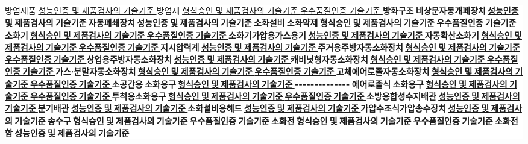   <tr> <td>	방염제품	</td> <td colspan="2">	<a href="https://www.law.go.kr/LSW/admRulInfoP.do?admRulSeq=2100000215676">	성능인증 및 제품검사의 기술기준	</a> </td> </tr>			
  <tr> <td>	방염제	</td> <td>	<a href="https://www.law.go.kr/LSW/admRulInfoP.do?admRulSeq=2100000215643">	형식승인 및 제품검사의 기술기준	</a> </td> <td>	<a href="https://www.law.go.kr/LSW/admRulInfoP.do?admRulSeq=2100000215822">	우수품질인증 기술기준	</a> </td> </tr>
  <tr> <td colspan="3" align="center">  <b>	방화구조	</td> </tr>						
  <tr> <td>	비상문자동개폐장치	</td> <td colspan="2">	<a href="https://www.law.go.kr/LSW/admRulInfoP.do?admRulSeq=2100000215679">	성능인증 및 제품검사의 기술기준	</a> </td> </tr>			
  <tr> <td>	자동폐쇄장치	</td> <td colspan="2">	<a href="https://www.law.go.kr/LSW/admRulInfoP.do?admRulSeq=2100000215747">	성능인증 및 제품검사의 기술기준	</a> </td> </tr>			
  <tr> <td colspan="3" align="center">  <b>	소화설비	</td> </tr>						
  <tr> <td>	소화약제	</td> <td>	<a href="https://www.law.go.kr/LSW/admRulInfoP.do?admRulSeq=2100000218671">	형식승인 및 제품검사의 기술기준	</a> </td> <td>	<a href="https://www.law.go.kr/LSW/admRulInfoP.do?admRulSeq=2100000215825">	우수품질인증 기술기준	</a> </td> </tr>
  <tr> <td>	소화기	</td> <td>	<a href="https://www.law.go.kr/LSW/admRulInfoP.do?admRulSeq=2100000218670">	형식승인 및 제품검사의 기술기준	</a> </td> <td>	<a href="https://www.law.go.kr/LSW/admRulInfoP.do?admRulSeq=2100000215824">	우수품질인증 기술기준	</a> </td> </tr>
  <tr> <td>	소화기가압용가스용기	</td> <td colspan="2">	<a href="https://www.law.go.kr/LSW/admRulInfoP.do?admRulSeq=2100000215736">	성능인증 및 제품검사의 기술기준	</a> </td> </tr>			
  <tr> <td>	자동확산소화기	</td> <td>	<a href="https://www.law.go.kr/LSW/admRulInfoP.do?admRulSeq=2100000215660">	형식승인 및 제품검사의 기술기준	</a> </td> <td>	<a href="https://www.law.go.kr/LSW/admRulInfoP.do?admRulSeq=2100000215835">	우수품질인증 기술기준	</a> </td> </tr>
  <tr> <td>	지시압력계	</td> <td colspan="2">	<a href="https://www.law.go.kr/LSW/admRulInfoP.do?admRulSeq=2100000215749">	성능인증 및 제품검사의 기술기준	</a> </td> </tr>			
  <tr> <td>	주거용주방자동소화장치	</td> <td>	<a href="https://www.law.go.kr/LSW/admRulInfoP.do?admRulSeq=2100000215661">	형식승인 및 제품검사의 기술기준	</a> </td> <td>	<a href="https://www.law.go.kr/LSW/admRulInfoP.do?admRulSeq=2100000215837">	우수품질인증 기술기준	</a> </td> </tr>
  <tr> <td>	상업용주방자동소화장치	</td> <td colspan="2">	<a href="https://www.law.go.kr/LSW/admRulInfoP.do?admRulSeq=2100000215681">	성능인증 및 제품검사의 기술기준	</a> </td> </tr>			
  <tr> <td>	캐비닛형자동소화장치	</td> <td>	<a href="https://www.law.go.kr/LSW/admRulInfoP.do?admRulSeq=2100000215663">	형식승인 및 제품검사의 기술기준	</a> </td> <td>	<a href="https://www.law.go.kr/LSW/admRulInfoP.do?admRulSeq=2100000215842">	우수품질인증 기술기준	</a> </td> </tr>
  <tr> <td>	가스·분말자동소화장치	</td> <td>	<a href="https://www.law.go.kr/LSW/admRulInfoP.do?admRulSeq=2100000215621">	형식승인 및 제품검사의 기술기준	</a> </td> <td>	<a href="https://www.law.go.kr/LSW/admRulInfoP.do?admRulSeq=2100000215812">	우수품질인증 기술기준	</a> </td> </tr>
  <tr> <td>	고체에어로졸자동소화장치	</td> <td>	<a href="https://www.law.go.kr/LSW/admRulInfoP.do?admRulSeq=2100000215628">	형식승인 및 제품검사의 기술기준	</a> </td> <td>	<a href="https://www.law.go.kr/LSW/admRulInfoP.do?admRulSeq=2100000215816">	우수품질인증 기술기준	</a> </td> </tr>
  <tr> <td>	소공간용 소화용구	</td> <td>	<a href="https://www.law.go.kr/LSW/admRulInfoP.do?admRulSeq=2100000215666">	형식승인 및 제품검사의 기술기준	</a> </td> <td>		--------------	</td> </tr>
  <tr> <td>	에어로졸식 소화용구	</td> <td>	<a href="https://www.law.go.kr/LSW/admRulInfoP.do?admRulSeq=2100000215656">	형식승인 및 제품검사의 기술기준	</a> </td> <td>	<a href="https://www.law.go.kr/LSW/admRulInfoP.do?admRulSeq=2100000215831">	우수품질인증 기술기준	</a> </td> </tr>
  <tr> <td>	투척용소화용구	</td> <td>	<a href="https://www.law.go.kr/LSW/admRulInfoP.do?admRulSeq=2100000215664">	형식승인 및 제품검사의 기술기준	</a> </td> <td>	<a href="https://www.law.go.kr/LSW/admRulInfoP.do?admRulSeq=2100000215844">	우수품질인증 기술기준	</a> </td> </tr>
  <tr> <td>	소방용합성수지배관	</td> <td colspan="2">	<a href="https://www.law.go.kr/LSW/admRulInfoP.do?admRulSeq=2100000215724">	성능인증 및 제품검사의 기술기준	</a> </td> </tr>			
  <tr> <td>	분기배관	</td> <td colspan="2">	<a href="https://www.law.go.kr/LSW/admRulInfoP.do?admRulSeq=2100000215677">	성능인증 및 제품검사의 기술기준	</a> </td> </tr>			
  <tr> <td>	소화설비용헤드	</td> <td colspan="2">	<a href="https://www.law.go.kr/LSW/admRulInfoP.do?admRulSeq=2100000215737">	성능인증 및 제품검사의 기술기준	</a> </td> </tr>			
  <tr> <td>	가압수조식가압송수장치	</td> <td colspan="2">	<a href="https://www.law.go.kr/LSW/admRulInfoP.do?admRulSeq=2100000215669">	성능인증 및 제품검사의 기술기준	</a> </td> </tr>			
  <tr> <td>	송수구	</td> <td>	<a href="https://www.law.go.kr/LSW/admRulInfoP.do?admRulSeq=2100000215653">	형식승인 및 제품검사의 기술기준	</a> </td> <td>	<a href="https://www.law.go.kr/LSW/admRulInfoP.do?admRulSeq=2100000215827">	우수품질인증 기술기준	</a> </td> </tr>
  <tr> <td>	소화전	</td> <td>	<a href="https://www.law.go.kr/LSW/admRulInfoP.do?admRulSeq=2100000215651">	형식승인 및 제품검사의 기술기준	</a> </td> <td>	<a href="https://www.law.go.kr/LSW/admRulInfoP.do?admRulSeq=2100000215851">	우수품질인증 기술기준	</a> </td> </tr>
  <tr> <td>	소화전함	</td> <td colspan="2">	<a href="https://www.law.go.kr/LSW/admRulInfoP.do?admRulSeq=2100000215740">	성능인증 및 제품검사의 기술기준	</a> </td> </tr>			
